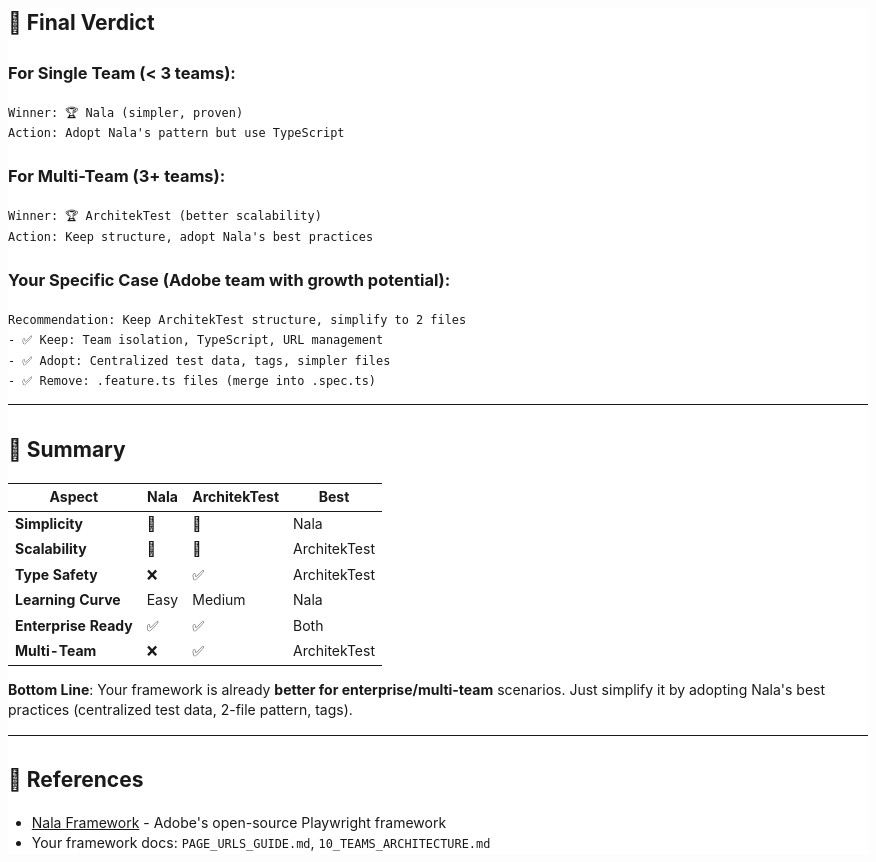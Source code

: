 
## 🎯 Final Verdict

### **For Single Team (< 3 teams):**
```
Winner: 🏆 Nala (simpler, proven)
Action: Adopt Nala's pattern but use TypeScript
```

### **For Multi-Team (3+ teams):**
```
Winner: 🏆 ArchitekTest (better scalability)
Action: Keep structure, adopt Nala's best practices
```

### **Your Specific Case (Adobe team with growth potential):**
```
Recommendation: Keep ArchitekTest structure, simplify to 2 files
- ✅ Keep: Team isolation, TypeScript, URL management
- ✅ Adopt: Centralized test data, tags, simpler files
- ✅ Remove: .feature.ts files (merge into .spec.ts)
```

---

## 📖 Summary

| Aspect | Nala | ArchitekTest | Best |
|--------|------|--------------|------|
| **Simplicity** | 🥇 | 🥈 | Nala |
| **Scalability** | 🥈 | 🥇 | ArchitekTest |
| **Type Safety** | ❌ | ✅ | ArchitekTest |
| **Learning Curve** | Easy | Medium | Nala |
| **Enterprise Ready** | ✅ | ✅ | Both |
| **Multi-Team** | ❌ | ✅ | ArchitekTest |

**Bottom Line**: Your framework is already **better for enterprise/multi-team** scenarios. Just simplify it by adopting Nala's best practices (centralized test data, 2-file pattern, tags).

---

## 🔗 References

- [Nala Framework](https://github.com/adobecom/nala) - Adobe's open-source Playwright framework
- Your framework docs: `PAGE_URLS_GUIDE.md`, `10_TEAMS_ARCHITECTURE.md`

